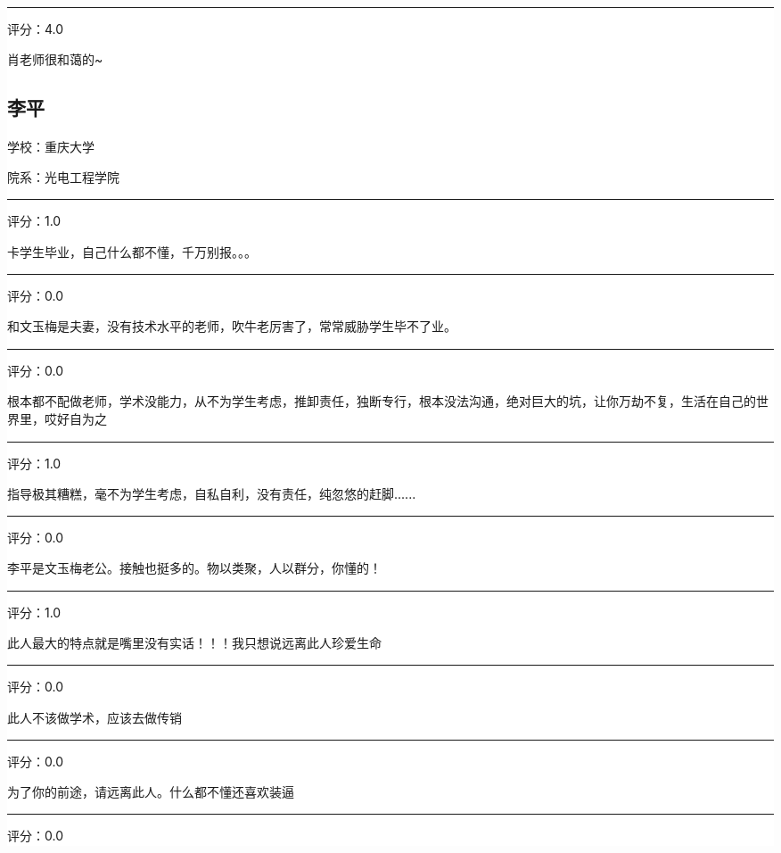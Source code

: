 * * *

评分：4.0

肖老师很和蔼的~

## 李平

学校：重庆大学

院系：光电工程学院

* * *

评分：1.0

卡学生毕业，自己什么都不懂，千万别报。。。

* * *

评分：0.0

和文玉梅是夫妻，没有技术水平的老师，吹牛老厉害了，常常威胁学生毕不了业。

* * *

评分：0.0

根本都不配做老师，学术没能力，从不为学生考虑，推卸责任，独断专行，根本没法沟通，绝对巨大的坑，让你万劫不复，生活在自己的世界里，哎好自为之

* * *

评分：1.0

指导极其糟糕，毫不为学生考虑，自私自利，没有责任，纯忽悠的赶脚......

* * *

评分：0.0

李平是文玉梅老公。接触也挺多的。物以类聚，人以群分，你懂的！

* * *

评分：1.0

此人最大的特点就是嘴里没有实话！！！我只想说远离此人珍爱生命

* * *

评分：0.0

此人不该做学术，应该去做传销

* * *

评分：0.0

为了你的前途，请远离此人。什么都不懂还喜欢装逼

* * *

评分：0.0
